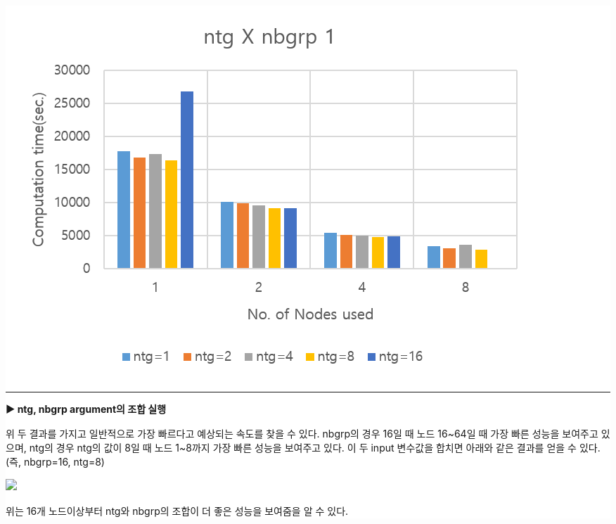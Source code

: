 ![](../../../.gitbook/assets/99DEFC3D5DBBC8C624.png)

****

**▶ ntg, nbgrp argument의 조합 실행**

위 두 결과를 가지고 일반적으로 가장 빠르다고 예상되는 속도를 찾을 수 있다. nbgrp의 경우 16일 때 노드 16\~64일 때 가장 빠른 성능을 보여주고 있으며, ntg의 경우 ntg의 값이 8일 때 노드 1\~8까지 가장 빠른 성능을 보여주고 있다. 이 두 input 변수값을 합치면 아래와 같은 결과를 얻을 수 있다.(즉, nbgrp=16, ntg=8)

![](../../../.gitbook/assets/qe\_knl\_test\_ntg8\_nbgrp16\_result.png)

위는 16개 노드이상부터 ntg와 nbgrp의 조합이 더 좋은 성능을 보여줌을 알 수 있다.
